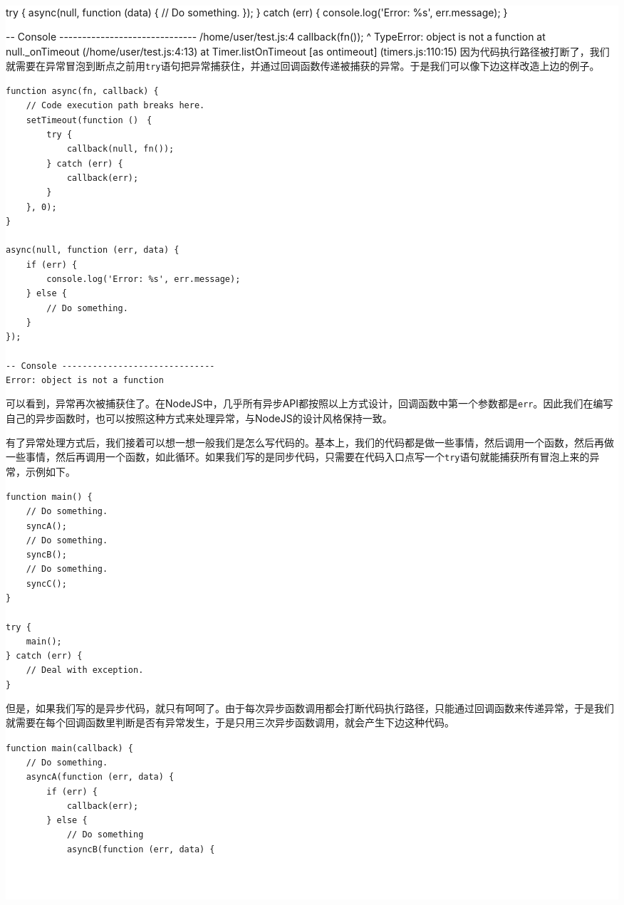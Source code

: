 try {
    async(null, function (data) {
        // Do something.
    });
} catch (err) {
    console.log('Error: %s', err.message);
}

-- Console ------------------------------
/home/user/test.js:4
        callback(fn());
                 ^
TypeError: object is not a function
    at null._onTimeout (/home/user/test.js:4:13)
    at Timer.listOnTimeout [as ontimeout] (timers.js:110:15)</code></pre>
因为代码执行路径被打断了，我们就需要在异常冒泡到断点之前用<code>try</code>语句把异常捕获住，并通过回调函数传递被捕获的异常。于是我们可以像下边这样改造上边的例子。
<pre><code>function async(fn, callback) {
    // Code execution path breaks here.
    setTimeout(function ()　{
        try {
            callback(null, fn());
        } catch (err) {
            callback(err);
        }
    }, 0);
}

async(null, function (err, data) {
    if (err) {
        console.log('Error: %s', err.message);
    } else {
        // Do something.
    }
});

-- Console ------------------------------
Error: object is not a function</code></pre>
可以看到，异常再次被捕获住了。在NodeJS中，几乎所有异步API都按照以上方式设计，回调函数中第一个参数都是<code>err</code>。因此我们在编写自己的异步函数时，也可以按照这种方式来处理异常，与NodeJS的设计风格保持一致。

有了异常处理方式后，我们接着可以想一想一般我们是怎么写代码的。基本上，我们的代码都是做一些事情，然后调用一个函数，然后再做一些事情，然后再调用一个函数，如此循环。如果我们写的是同步代码，只需要在代码入口点写一个<code>try</code>语句就能捕获所有冒泡上来的异常，示例如下。
<pre><code>function main() {
    // Do something.
    syncA();
    // Do something.
    syncB();
    // Do something.
    syncC();
}

try {
    main();
} catch (err) {
    // Deal with exception.
}</code></pre>
但是，如果我们写的是异步代码，就只有呵呵了。由于每次异步函数调用都会打断代码执行路径，只能通过回调函数来传递异常，于是我们就需要在每个回调函数里判断是否有异常发生，于是只用三次异步函数调用，就会产生下边这种代码。
<pre><code>function main(callback) {
    // Do something.
    asyncA(function (err, data) {
        if (err) {
            callback(err);
        } else {
            // Do something
            asyncB(function (err, data) {